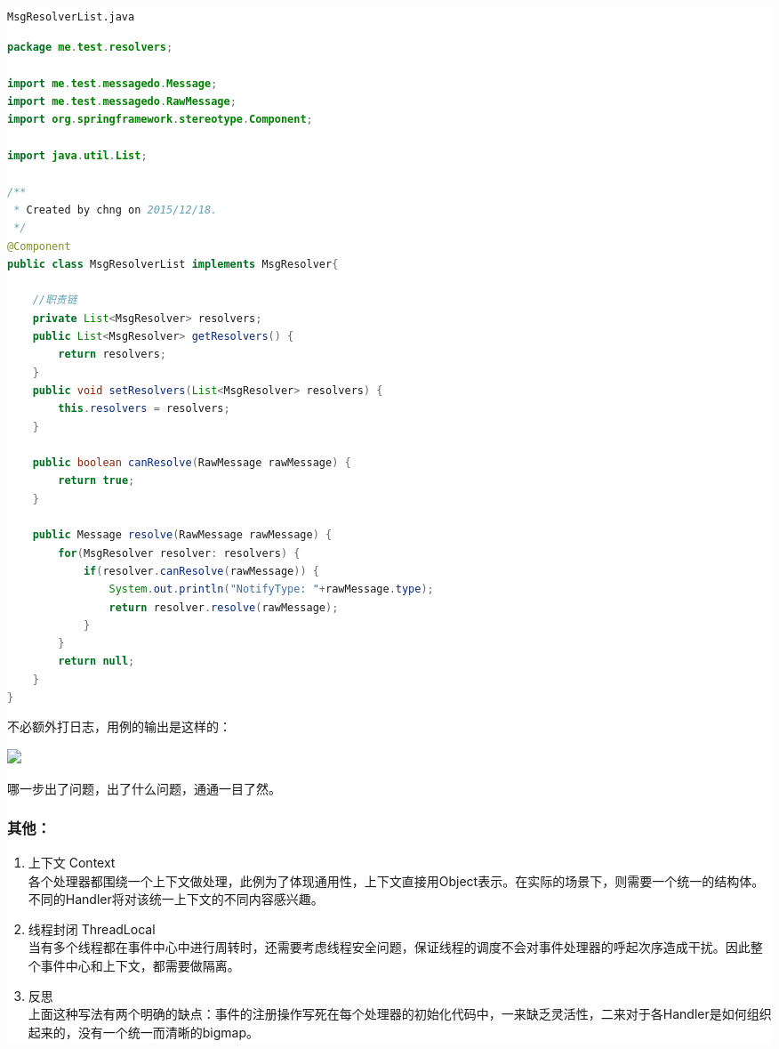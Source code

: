 `MsgResolverList.java`

~~~ java
package me.test.resolvers;

import me.test.messagedo.Message;
import me.test.messagedo.RawMessage;
import org.springframework.stereotype.Component;

import java.util.List;

/**
 * Created by chng on 2015/12/18.
 */
@Component
public class MsgResolverList implements MsgResolver{

    //职责链
    private List<MsgResolver> resolvers;
    public List<MsgResolver> getResolvers() {
        return resolvers;
    }
    public void setResolvers(List<MsgResolver> resolvers) {
        this.resolvers = resolvers;
    }

    public boolean canResolve(RawMessage rawMessage) {
        return true;
    }

    public Message resolve(RawMessage rawMessage) {
        for(MsgResolver resolver: resolvers) {
            if(resolver.canResolve(rawMessage)) {
                System.out.println("NotifyType: "+rawMessage.type);
                return resolver.resolve(rawMessage);
            }
        }
        return null;
    }
}
~~~
不必额外打日志，用例的输出是这样的：

 ![]({{site.baseurl}}/assets/images/CMS/observer.png)


哪一步出了问题，出了什么问题，通通一目了然。


### 其他：

1. 上下文 Context <br>
各个处理器都围绕一个上下文做处理，此例为了体现通用性，上下文直接用Object表示。在实际的场景下，则需要一个统一的结构体。不同的Handler将对该统一上下文的不同内容感兴趣。

2. 线程封闭 ThreadLocal<br>
当有多个线程都在事件中心中进行周转时，还需要考虑线程安全问题，保证线程的调度不会对事件处理器的呼起次序造成干扰。因此整个事件中心和上下文，都需要做隔离。


3. 反思<br>
上面这种写法有两个明确的缺点：事件的注册操作写死在每个处理器的初始化代码中，一来缺乏灵活性，二来对于各Handler是如何组织起来的，没有一个统一而清晰的bigmap。

 